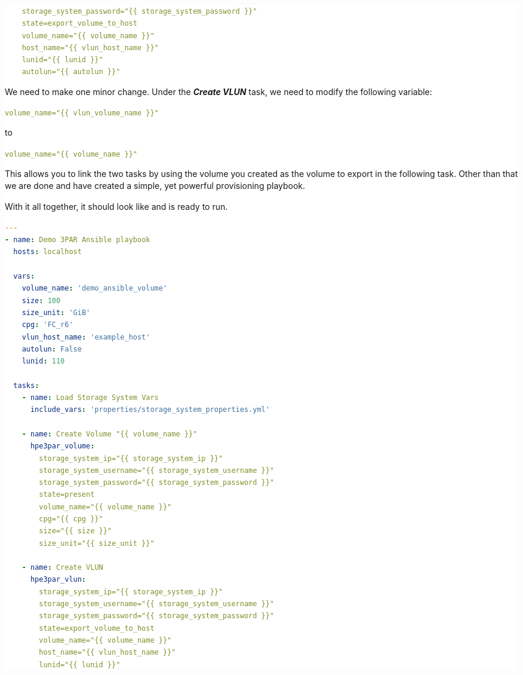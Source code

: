```YAML
    storage_system_password="{{ storage_system_password }}"
    state=export_volume_to_host
    volume_name="{{ volume_name }}"
    host_name="{{ vlun_host_name }}"
    lunid="{{ lunid }}"
    autolun="{{ autolun }}"
```

We need to make one minor change. Under the **_Create VLUN_** task, we need to modify the following variable:


```YAML
volume_name="{{ vlun_volume_name }}"
```

to


```YAML
volume_name="{{ volume_name }}"
```

This allows you to link the two tasks by using the volume you created as the volume to export in the following task. Other than that we are done and have created a simple, yet powerful provisioning playbook.

With it all together, it should look like and is ready to run.


```yaml
---
- name: Demo 3PAR Ansible playbook
  hosts: localhost

  vars:
    volume_name: 'demo_ansible_volume'
    size: 100
    size_unit: 'GiB'
    cpg: 'FC_r6'
    vlun_host_name: 'example_host'
    autolun: False
    lunid: 110
  
  tasks:
    - name: Load Storage System Vars
      include_vars: 'properties/storage_system_properties.yml'

    - name: Create Volume "{{ volume_name }}"
      hpe3par_volume:
        storage_system_ip="{{ storage_system_ip }}"
        storage_system_username="{{ storage_system_username }}"
        storage_system_password="{{ storage_system_password }}"
        state=present
        volume_name="{{ volume_name }}"
        cpg="{{ cpg }}"
        size="{{ size }}"
        size_unit="{{ size_unit }}"
      
    - name: Create VLUN
      hpe3par_vlun:
        storage_system_ip="{{ storage_system_ip }}"
        storage_system_username="{{ storage_system_username }}"
        storage_system_password="{{ storage_system_password }}"
        state=export_volume_to_host
        volume_name="{{ volume_name }}"
        host_name="{{ vlun_host_name }}"
        lunid="{{ lunid }}"
```